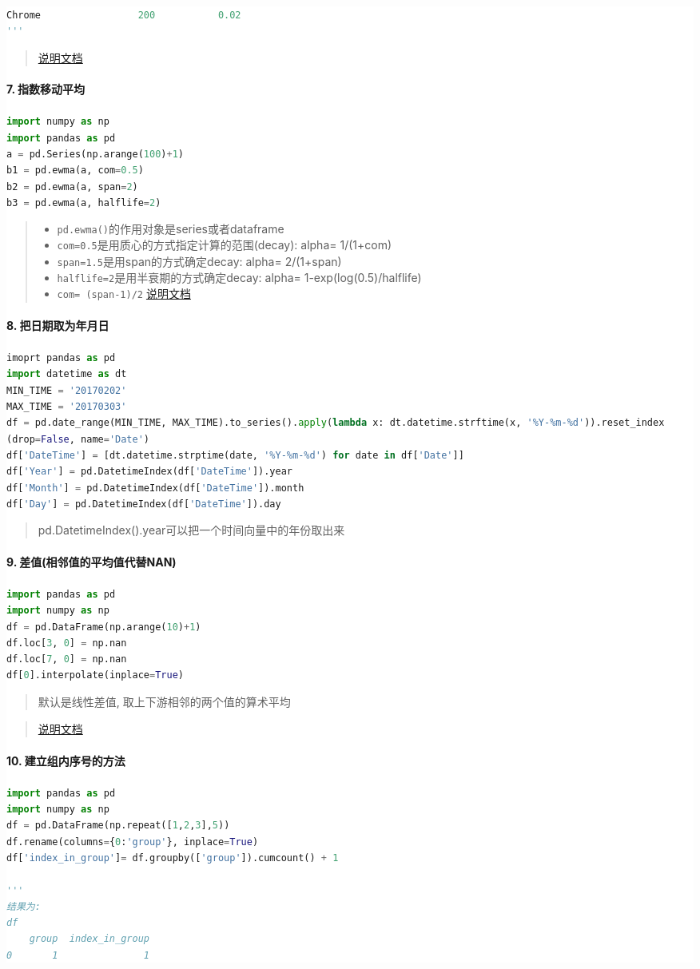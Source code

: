 ```python
Chrome                 200           0.02
'''
```
> [说明文档](https://pandas.pydata.org/pandas-docs/stable/generated/pandas.DataFrame.reindex.html)

#### 7. 指数移动平均

```python
import numpy as np
import pandas as pd
a = pd.Series(np.arange(100)+1)
b1 = pd.ewma(a, com=0.5)
b2 = pd.ewma(a, span=2)
b3 = pd.ewma(a, halflife=2)
```
> - `pd.ewma()`的作用对象是series或者dataframe
> - `com=0.5`是用质心的方式指定计算的范围(decay): alpha= 1/(1+com)
> - `span=1.5`是用span的方式确定decay: alpha= 2/(1+span)
> - `halflife=2`是用半衰期的方式确定decay: alpha= 1-exp(log(0.5)/halflife)
> - `com= (span-1)/2`
> [说明文档](http://pandas.pydata.org/pandas-docs/version/0.17.0/generated/pandas.ewma.html)

#### 8. 把日期取为年月日
```python
imoprt pandas as pd
import datetime as dt
MIN_TIME = '20170202'
MAX_TIME = '20170303'
df = pd.date_range(MIN_TIME, MAX_TIME).to_series().apply(lambda x: dt.datetime.strftime(x, '%Y-%m-%d')).reset_index
(drop=False, name='Date')
df['DateTime'] = [dt.datetime.strptime(date, '%Y-%m-%d') for date in df['Date']]
df['Year'] = pd.DatetimeIndex(df['DateTime']).year
df['Month'] = pd.DatetimeIndex(df['DateTime']).month
df['Day'] = pd.DatetimeIndex(df['DateTime']).day
```

> pd.DatetimeIndex().year可以把一个时间向量中的年份取出来


#### 9. 差值(相邻值的平均值代替NAN)
```python
import pandas as pd
import numpy as np
df = pd.DataFrame(np.arange(10)+1)
df.loc[3, 0] = np.nan
df.loc[7, 0] = np.nan
df[0].interpolate(inplace=True)
```
> 默认是线性差值, 取上下游相邻的两个值的算术平均

> [说明文档](https://pandas.pydata.org/pandas-docs/stable/generated/pandas.DataFrame.interpolate.html)


#### 10. 建立组内序号的方法
```python
import pandas as pd
import numpy as np
df = pd.DataFrame(np.repeat([1,2,3],5))
df.rename(columns={0:'group'}, inplace=True)
df['index_in_group']= df.groupby(['group']).cumcount() + 1

'''
结果为: 
df
    group  index_in_group
0       1               1
```